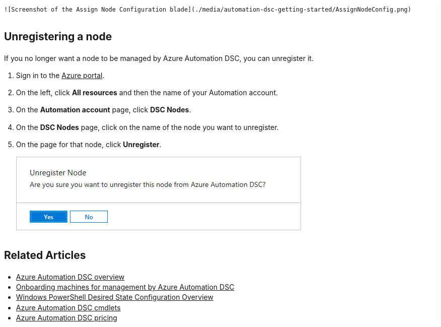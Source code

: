     ![Screenshot of the Assign Node Configuration blade](./media/automation-dsc-getting-started/AssignNodeConfig.png)

## Unregistering a node

If you no longer want a node to be managed by Azure Automation DSC, you can unregister it.

1. Sign in to the [Azure portal](https://portal.azure.com).
2. On the left, click **All resources** and then the name of your Automation account.
3. On the **Automation account** page, click **DSC Nodes**.
4. On the **DSC Nodes** page, click on the name of the node you want to unregister.
5. On the page for that node, click **Unregister**.

    ![Screenshot of the Node blade highlighting the Unregister button](./media/automation-dsc-getting-started/UnregisterNode.png)

## Related Articles

* [Azure Automation DSC overview](automation-dsc-overview.md)
* [Onboarding machines for management by Azure Automation DSC](automation-dsc-onboarding.md)
* [Windows PowerShell Desired State Configuration Overview](https://msdn.microsoft.com/powershell/dsc/overview)
* [Azure Automation DSC cmdlets](/powershell/module/azurerm.automation/#automation)
* [Azure Automation DSC pricing](https://azure.microsoft.com/pricing/details/automation/)
